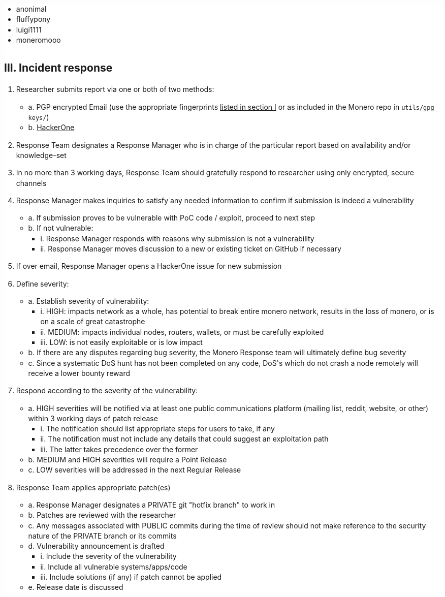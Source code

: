- anonimal
- fluffypony
- luigi1111
- moneromooo

## III. Incident response

1. Researcher submits report via one or both of two methods:
    - a. PGP encrypted Email (use the appropriate fingerprints [listed in section I](#i-points-of-contact-for-security-issues) or as included in the Monero repo in `utils/gpg_keys/`)
    - b. [HackerOne](https://hackerone.com/monero)

2. Response Team designates a Response Manager who is in charge of the particular report based on availability and/or knowledge-set

3. In no more than 3 working days, Response Team should gratefully respond to researcher using only encrypted, secure channels

4. Response Manager makes inquiries to satisfy any needed information to confirm if submission is indeed a vulnerability
    - a. If submission proves to be vulnerable with PoC code / exploit, proceed to next step
    - b. If not vulnerable:
      - i. Response Manager responds with reasons why submission is not a vulnerability
      - ii. Response Manager moves discussion to a new or existing ticket on GitHub if necessary

5. If over email, Response Manager opens a HackerOne issue for new submission

6. Define severity:
    - a. Establish severity of vulnerability:
        - i. HIGH: impacts network as a whole, has potential to break entire monero network, results in the loss of monero, or is on a scale of great catastrophe
        - ii. MEDIUM: impacts individual nodes, routers, wallets, or must be carefully exploited
        - iii. LOW: is not easily exploitable or is low impact
    - b. If there are any disputes regarding bug severity, the Monero Response team will ultimately define bug severity
    - c. Since a systematic DoS hunt has not been completed on any code, DoS's which do not crash a node remotely will receive a lower bounty reward

7. Respond according to the severity of the vulnerability:
    - a. HIGH severities will be notified via at least one public communications platform (mailing list, reddit, website, or other) within 3 working days of patch release
      - i. The notification should list appropriate steps for users to take, if any
      - ii. The notification must not include any details that could suggest an exploitation path
      - iii. The latter takes precedence over the former
    - b. MEDIUM and HIGH severities will require a Point Release
    - c. LOW severities will be addressed in the next Regular Release

8. Response Team applies appropriate patch(es)
    - a. Response Manager designates a PRIVATE git "hotfix branch" to work in
    - b. Patches are reviewed with the researcher
    - c. Any messages associated with PUBLIC commits during the time of review should not make reference to the security nature of the PRIVATE branch or its commits
    - d. Vulnerability announcement is drafted
      - i. Include the severity of the vulnerability
      - ii. Include all vulnerable systems/apps/code
      - iii. Include solutions (if any) if patch cannot be applied
    - e. Release date is discussed
